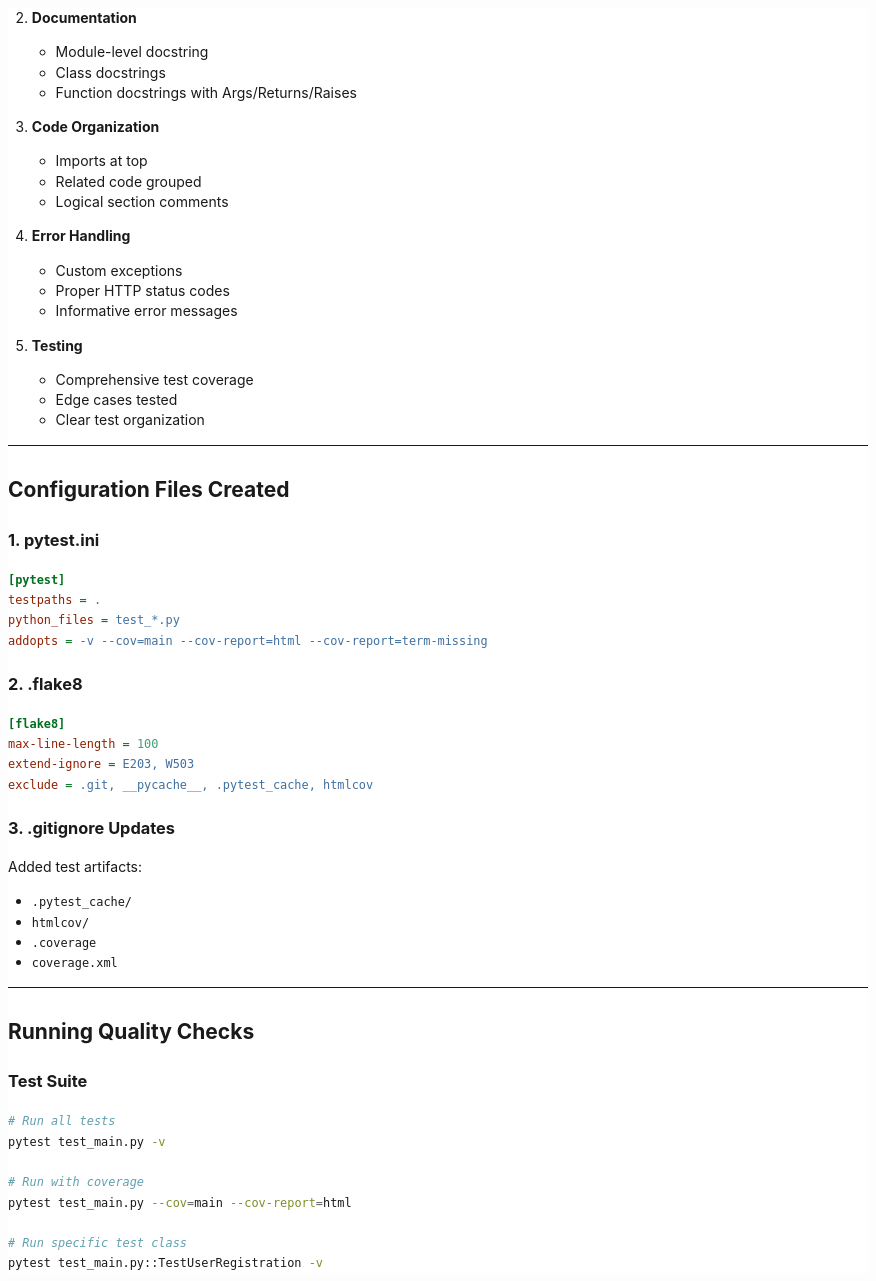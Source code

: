 2. **Documentation**
   - Module-level docstring
   - Class docstrings
   - Function docstrings with Args/Returns/Raises

3. **Code Organization**
   - Imports at top
   - Related code grouped
   - Logical section comments

4. **Error Handling**
   - Custom exceptions
   - Proper HTTP status codes
   - Informative error messages

5. **Testing**
   - Comprehensive test coverage
   - Edge cases tested
   - Clear test organization

---

## Configuration Files Created

### 1. pytest.ini
```ini
[pytest]
testpaths = .
python_files = test_*.py
addopts = -v --cov=main --cov-report=html --cov-report=term-missing
```

### 2. .flake8
```ini
[flake8]
max-line-length = 100
extend-ignore = E203, W503
exclude = .git, __pycache__, .pytest_cache, htmlcov
```

### 3. .gitignore Updates
Added test artifacts:
- `.pytest_cache/`
- `htmlcov/`
- `.coverage`
- `coverage.xml`

---

## Running Quality Checks

### Test Suite
```bash
# Run all tests
pytest test_main.py -v

# Run with coverage
pytest test_main.py --cov=main --cov-report=html

# Run specific test class
pytest test_main.py::TestUserRegistration -v
```
